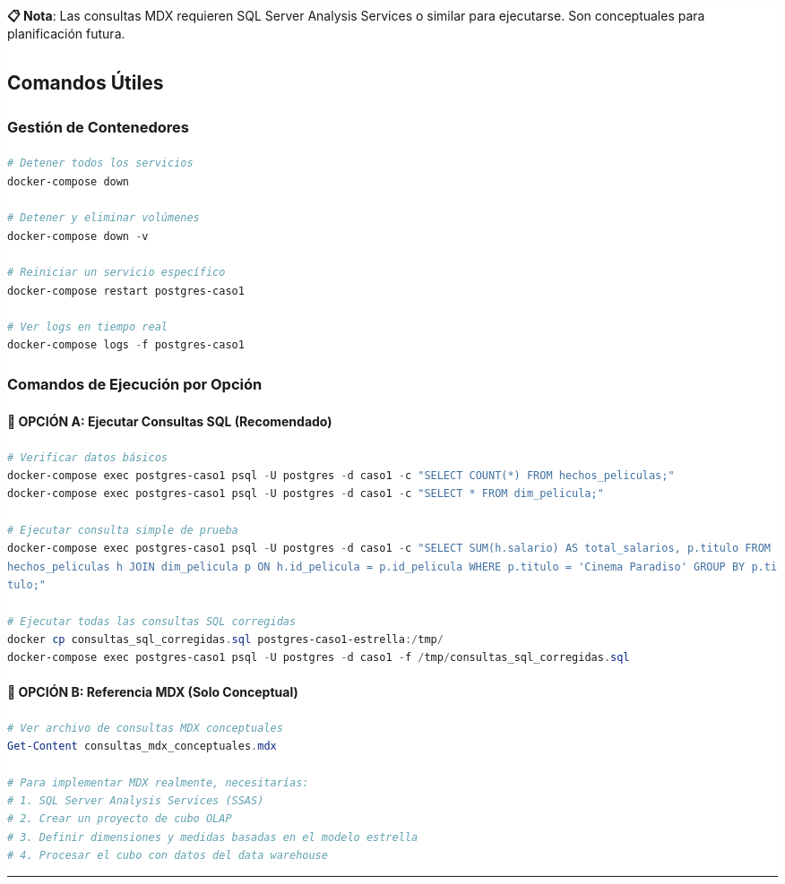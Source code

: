**📋 Nota**: Las consultas MDX requieren SQL Server Analysis Services o similar para ejecutarse. Son conceptuales para planificación futura.

## Comandos Útiles

### Gestión de Contenedores
```powershell
# Detener todos los servicios
docker-compose down

# Detener y eliminar volúmenes
docker-compose down -v

# Reiniciar un servicio específico
docker-compose restart postgres-caso1

# Ver logs en tiempo real
docker-compose logs -f postgres-caso1
```

### Comandos de Ejecución por Opción

#### 🚀 **OPCIÓN A: Ejecutar Consultas SQL (Recomendado)**

```powershell
# Verificar datos básicos
docker-compose exec postgres-caso1 psql -U postgres -d caso1 -c "SELECT COUNT(*) FROM hechos_peliculas;"
docker-compose exec postgres-caso1 psql -U postgres -d caso1 -c "SELECT * FROM dim_pelicula;"

# Ejecutar consulta simple de prueba
docker-compose exec postgres-caso1 psql -U postgres -d caso1 -c "SELECT SUM(h.salario) AS total_salarios, p.titulo FROM hechos_peliculas h JOIN dim_pelicula p ON h.id_pelicula = p.id_pelicula WHERE p.titulo = 'Cinema Paradiso' GROUP BY p.titulo;"

# Ejecutar todas las consultas SQL corregidas
docker cp consultas_sql_corregidas.sql postgres-caso1-estrella:/tmp/
docker-compose exec postgres-caso1 psql -U postgres -d caso1 -f /tmp/consultas_sql_corregidas.sql
```

#### 🎯 **OPCIÓN B: Referencia MDX (Solo Conceptual)**

```powershell
# Ver archivo de consultas MDX conceptuales
Get-Content consultas_mdx_conceptuales.mdx

# Para implementar MDX realmente, necesitarías:
# 1. SQL Server Analysis Services (SSAS)
# 2. Crear un proyecto de cubo OLAP
# 3. Definir dimensiones y medidas basadas en el modelo estrella
# 4. Procesar el cubo con datos del data warehouse
```

---